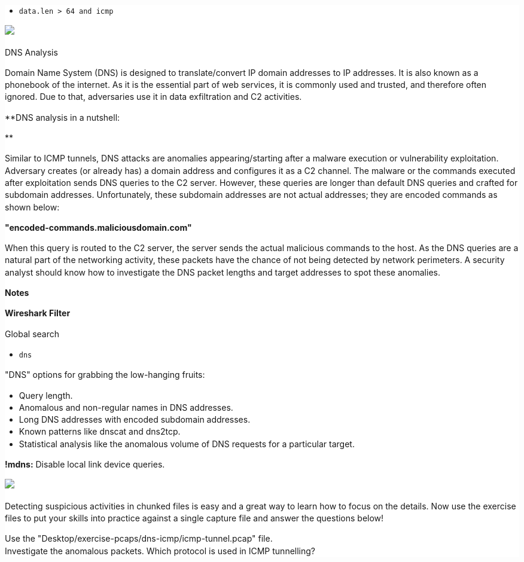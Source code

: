 -   `data.len > 64 and icmp`

![](https://tryhackme-images.s3.amazonaws.com/user-uploads/6131132af49360005df01ae3/room-content/723f801adc6a95526c2cb39b7ddeee15.png)

DNS Analysis   

Domain Name System (DNS) is designed to translate/convert IP domain addresses to IP addresses. It is also known as a phonebook of the internet. As it is the essential part of web services, it is commonly used and trusted, and therefore often ignored. Due to that, adversaries use it in data exfiltration and C2 activities.

**DNS analysis in a nutshell:  
  
**

Similar to ICMP tunnels, DNS attacks are anomalies appearing/starting after a malware execution or vulnerability exploitation. Adversary creates (or already has) a domain address and configures it as a C2 channel. The malware or the commands executed after exploitation sends DNS queries to the C2 server. However, these queries are longer than default DNS queries and crafted for subdomain addresses. Unfortunately, these subdomain addresses are not actual addresses; they are encoded commands as shown below:  

  

**"encoded-commands.maliciousdomain.com"**

  

When this query is routed to the C2 server, the server sends the actual malicious commands to the host. As the DNS queries are a natural part of the networking activity, these packets have the chance of not being detected by network perimeters. A security analyst should know how to investigate the DNS packet lengths and target addresses to spot these anomalies. 

**Notes**

**Wireshark Filter**

Global search

-   `dns`

"DNS" options for grabbing the low-hanging fruits:

-   Query length.
-   Anomalous and non-regular names in DNS addresses.
-   Long DNS addresses with encoded subdomain addresses.
-   Known patterns like dnscat and dns2tcp.
-   Statistical analysis like the anomalous volume of DNS requests for a particular target.

**!mdns:** Disable local link device queries.

![](https://tryhackme-images.s3.amazonaws.com/user-uploads/6131132af49360005df01ae3/room-content/c11641f9df84faa040e2c6c11da08655.png)

Detecting suspicious activities in chunked files is easy and a great way to learn how to focus on the details. Now use the exercise files to put your skills into practice against a single capture file and answer the questions below!

Use the "Desktop/exercise-pcaps/dns-icmp/icmp-tunnel.pcap" file.  
Investigate the anomalous packets. Which protocol is used in ICMP tunnelling?
